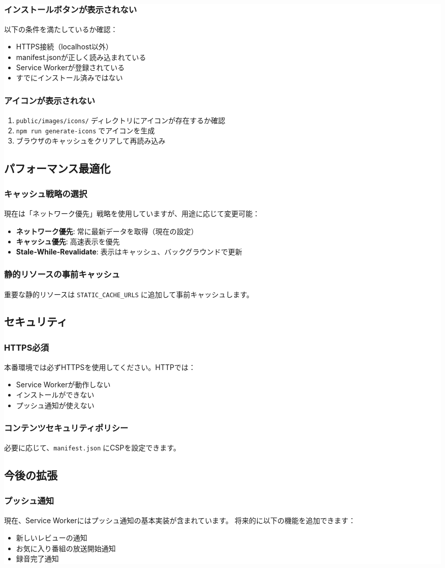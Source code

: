 ### インストールボタンが表示されない

以下の条件を満たしているか確認：
- HTTPS接続（localhost以外）
- manifest.jsonが正しく読み込まれている
- Service Workerが登録されている
- すでにインストール済みではない

### アイコンが表示されない

1. `public/images/icons/` ディレクトリにアイコンが存在するか確認
2. `npm run generate-icons` でアイコンを生成
3. ブラウザのキャッシュをクリアして再読み込み

## パフォーマンス最適化

### キャッシュ戦略の選択

現在は「ネットワーク優先」戦略を使用していますが、用途に応じて変更可能：

- **ネットワーク優先**: 常に最新データを取得（現在の設定）
- **キャッシュ優先**: 高速表示を優先
- **Stale-While-Revalidate**: 表示はキャッシュ、バックグラウンドで更新

### 静的リソースの事前キャッシュ

重要な静的リソースは `STATIC_CACHE_URLS` に追加して事前キャッシュします。

## セキュリティ

### HTTPS必須

本番環境では必ずHTTPSを使用してください。HTTPでは：
- Service Workerが動作しない
- インストールができない
- プッシュ通知が使えない

### コンテンツセキュリティポリシー

必要に応じて、`manifest.json` にCSPを設定できます。

## 今後の拡張

### プッシュ通知

現在、Service Workerにはプッシュ通知の基本実装が含まれています。
将来的に以下の機能を追加できます：

- 新しいレビューの通知
- お気に入り番組の放送開始通知
- 録音完了通知
